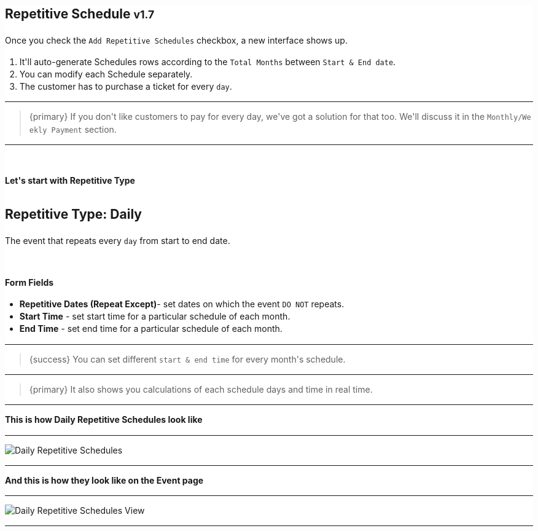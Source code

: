 

<a name="Repetitive-Schedule"></a>
## Repetitive Schedule <small class="v">v1.7</small>

Once you check the `Add Repetitive Schedules` checkbox, a new interface shows up.

1. It'll auto-generate Schedules rows according to the `Total Months` between `Start & End date`.
2. You can modify each Schedule separately.
3. The customer has to purchase a ticket for every `day`.

---

>{primary} If you don't like customers to pay for every day, we've got a solution for that too. We'll discuss it in the `Monthly/Weekly Payment` section.

---

<br> 

**Let's start with Repetitive Type**


<a name="repetitive-type-daily"></a>
## Repetitive Type: Daily

The event that repeats every `day` from start to end date.

<br>

**Form Fields**

- **Repetitive Dates (Repeat Except)**- set dates on which the event `DO NOT` repeats.
- **Start Time** - set start time for a particular schedule of each month.
- **End Time** - set end time for a particular schedule of each month.

---

>{success} You can set different `start & end time` for every month's schedule.

---

>{primary} It also shows you calculations of each schedule days and time in real time. 

---

**This is how Daily Repetitive Schedules look like**

---

![Daily Repetitive Schedules](https://eventmie-pro-docs.classiebit.com/images/events-repetitive-daily.jpg "Daily Repetitive Schedules")

---

**And this is how they look like on the Event page**

---

![Daily Repetitive Schedules View](https://eventmie-pro-docs.classiebit.com/images/events-repetitive-daily-view.jpg "Daily Repetitive Schedules View")

---